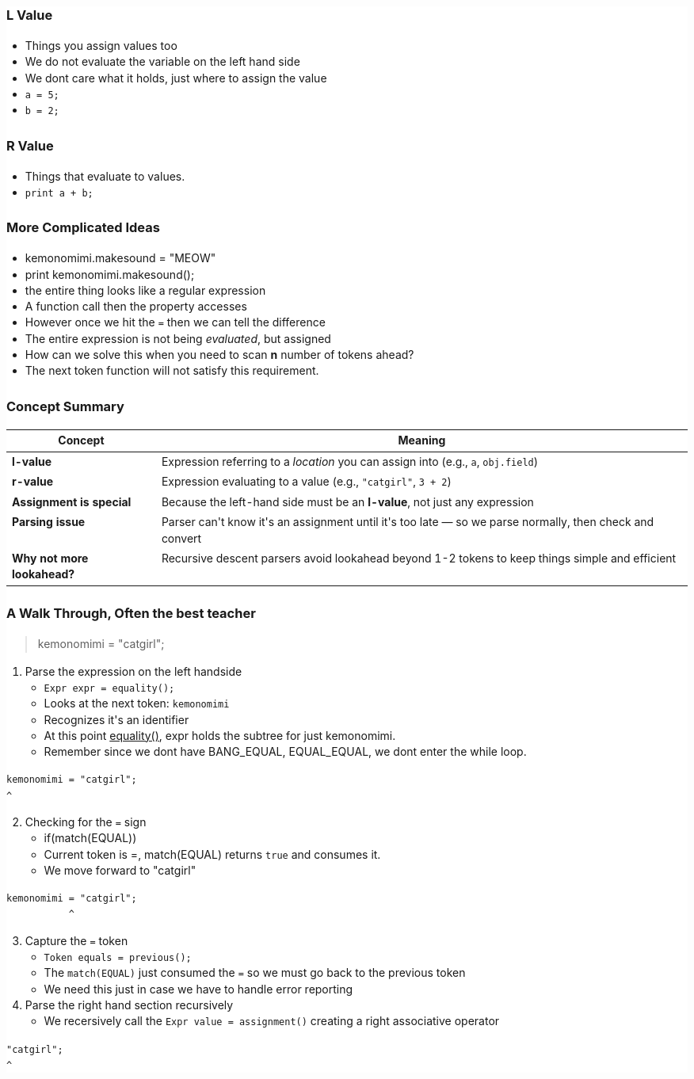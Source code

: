 ### L Value 
- Things you assign values too
- We do not evaluate the variable on the left hand side
- We dont care what it holds, just where to assign the value
- `a = 5;`
- `b = 2;`

### R Value
- Things that evaluate to values.
- `print a + b;`

### More Complicated Ideas
- kemonomimi.makesound = "MEOW"
- print kemonomimi.makesound(); 
- the entire thing looks like a regular expression
- A function call then the property accesses
- However once we hit the `=` then we can tell the difference
- The entire expression is not being *evaluated*, but assigned
- How can we solve this when you need to scan __n__ number of tokens ahead?
- The next token function will not satisfy this requirement.

### Concept Summary
| Concept                     | Meaning                                                                                                 |
| --------------------------- | ------------------------------------------------------------------------------------------------------- |
| **l-value**                 | Expression referring to a *location* you can assign into (e.g., `a`, `obj.field`)                       |
| **r-value**                 | Expression evaluating to a value (e.g., `"catgirl"`, `3 + 2`)                                           |
| **Assignment is special**   | Because the left-hand side must be an **l-value**, not just any expression                              |
| **Parsing issue**           | Parser can't know it's an assignment until it's too late — so we parse normally, then check and convert |
| **Why not more lookahead?** | Recursive descent parsers avoid lookahead beyond 1-2 tokens to keep things simple and efficient         |

### A Walk Through, Often the best teacher
> kemonomimi = "catgirl";
1. Parse the expression on the left handside
   - `Expr expr = equality();`
   - Looks at the next token: `kemonomimi`
   - Recognizes it's an identifier
   - At this point [equality()](#equality), expr holds the subtree for just kemonomimi.
   - Remember since we dont have BANG_EQUAL, EQUAL_EQUAL, we dont enter the while loop.
```
kemonomimi = "catgirl";
^
```
2. Checking for the `=` sign
   - if(match(EQUAL))
   - Current token is =, match(EQUAL) returns `true` and consumes it.
   - We move forward to "catgirl"
```
kemonomimi = "catgirl";
           ^
```
3. Capture the `=` token
   - `Token equals = previous();`
   - The `match(EQUAL)` just consumed the `=` so we must go back to the previous token
   - We need this just in case we have to handle error reporting
4. Parse the right hand section recursively
   - We recersively call the `Expr value = assignment()` creating a right associative operator
```
"catgirl";
^
```